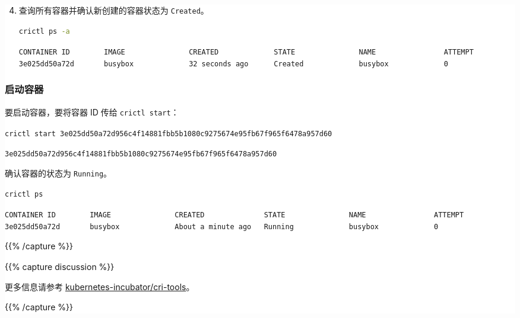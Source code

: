 4.  
    查询所有容器并确认新创建的容器状态为 `Created`。

      ```bash
      crictl ps -a
      ```
      ```none
      CONTAINER ID        IMAGE               CREATED             STATE               NAME                ATTEMPT
      3e025dd50a72d       busybox             32 seconds ago      Created             busybox             0
      ```



### 启动容器

要启动容器，要将容器 ID 传给 `crictl start`：

```bash
crictl start 3e025dd50a72d956c4f14881fbb5b1080c9275674e95fb67f965f6478a957d60
```
```none
3e025dd50a72d956c4f14881fbb5b1080c9275674e95fb67f965f6478a957d60
```



确认容器的状态为 `Running`。

```bash
crictl ps
```
```none
CONTAINER ID        IMAGE               CREATED              STATE               NAME                ATTEMPT
3e025dd50a72d       busybox             About a minute ago   Running             busybox             0
```

{{% /capture %}}


{{% capture discussion %}}



更多信息请参考 [kubernetes-incubator/cri-tools](https://github.com/kubernetes-incubator/cri-tools)。

{{% /capture %}}
